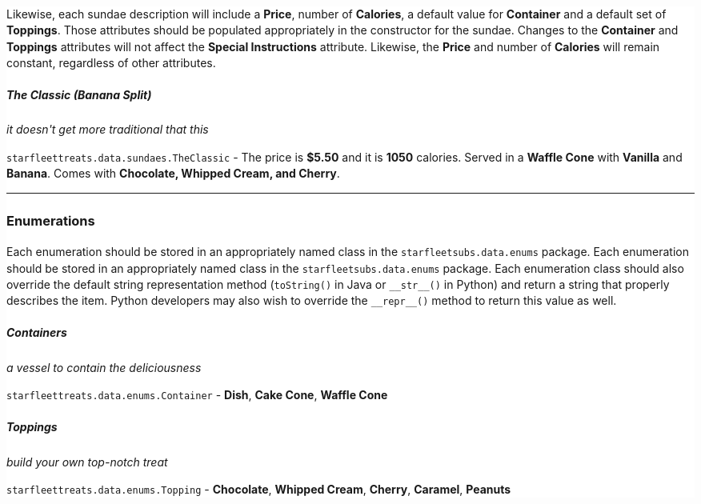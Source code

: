 Likewise, each sundae description will include a **Price**, number of **Calories**, a default value for **Container** and a default set of **Toppings**. Those attributes should be populated appropriately in the constructor for the sundae. Changes to the **Container** and **Toppings** attributes will not affect the **Special Instructions** attribute. Likewise, the **Price** and number of **Calories** will remain constant, regardless of other attributes. 

##### The Classic (Banana Split)

_it doesn't get more traditional that this_

`starfleettreats.data.sundaes.TheClassic` - The price is **$5.50** and it is **1050** calories. Served in a **Waffle Cone** with **Vanilla** and **Banana**. Comes with **Chocolate, Whipped Cream, and Cherry**. 

---

### Enumerations

Each enumeration should be stored in an appropriately named class in the `starfleetsubs.data.enums` package. Each enumeration should be stored in an appropriately named class in the `starfleetsubs.data.enums` package. Each enumeration class should also override the default string representation method (`toString()` in Java or `__str__()` in Python) and return a string that properly describes the item. Python developers may also wish to override the `__repr__()` method to return this value as well.


##### Containers

_a vessel to contain the deliciousness_

`starfleettreats.data.enums.Container` - **Dish**, **Cake Cone**, **Waffle Cone**

##### Toppings

_build your own top-notch treat_

`starfleettreats.data.enums.Topping` - **Chocolate**, **Whipped Cream**, **Cherry**, **Caramel**, **Peanuts**